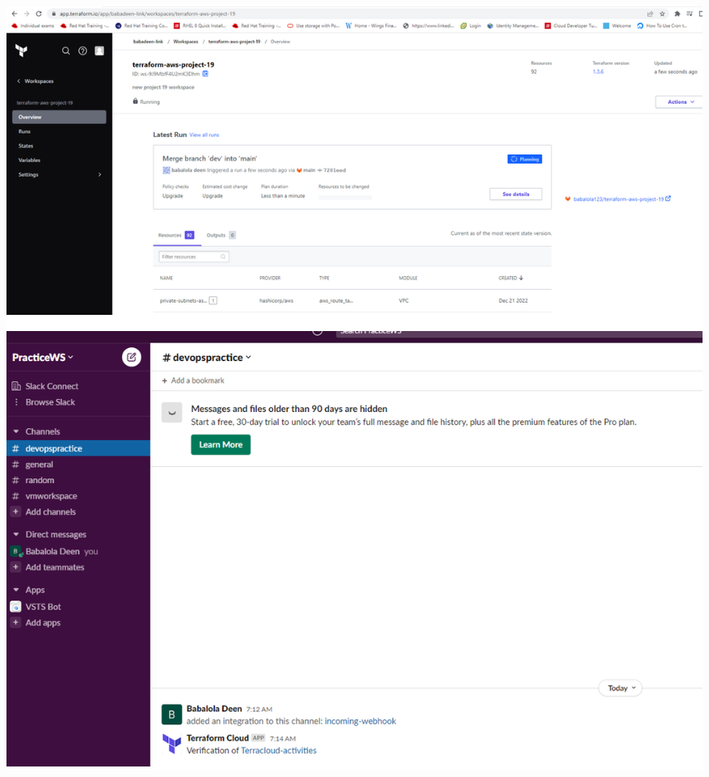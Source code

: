 
![Terraform cloud planning after changes](./Images/p19-terra-cloud-plan-for-dev.PNG)


![image of slack Activation](./Images/p19-slack-activation.PNG)
